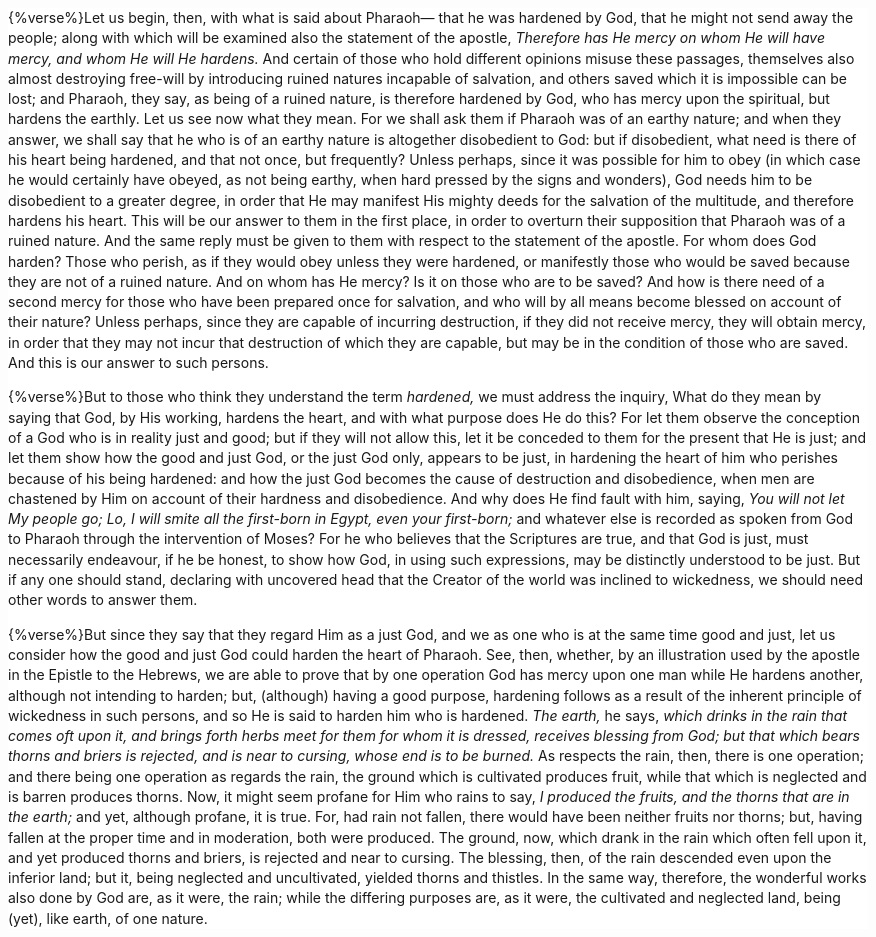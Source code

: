 {%verse%}Let us begin, then, with what is said about Pharaoh— that he was hardened by God, that he might not send away the people; along with which will be examined also the statement of the apostle, *Therefore has He mercy on whom He will have mercy, and whom He will He hardens.* And certain of those who hold different opinions misuse these passages, themselves also almost destroying free-will by introducing ruined natures incapable of salvation, and others saved which it is impossible can be lost; and Pharaoh, they say, as being of a ruined nature, is therefore hardened by God, who has mercy upon the spiritual, but hardens the earthly. Let us see now what they mean. For we shall ask them if Pharaoh was of an earthy nature; and when they answer, we shall say that he who is of an earthy nature is altogether disobedient to God: but if disobedient, what need is there of his heart being hardened, and that not once, but frequently? Unless perhaps, since it was possible for him to obey (in which case he would certainly have obeyed, as not being earthy, when hard pressed by the signs and wonders), God needs him to be disobedient to a greater degree, in order that He may manifest His mighty deeds for the salvation of the multitude, and therefore hardens his heart. This will be our answer to them in the first place, in order to overturn their supposition that Pharaoh was of a ruined nature. And the same reply must be given to them with respect to the statement of the apostle. For whom does God harden? Those who perish, as if they would obey unless they were hardened, or manifestly those who would be saved because they are not of a ruined nature. And on whom has He mercy? Is it on those who are to be saved? And how is there need of a second mercy for those who have been prepared once for salvation, and who will by all means become blessed on account of their nature? Unless perhaps, since they are capable of incurring destruction, if they did not receive mercy, they will obtain mercy, in order that they may not incur that destruction of which they are capable, but may be in the condition of those who are saved. And this is our answer to such persons.

{%verse%}But to those who think they understand the term *hardened,* we must address the inquiry, What do they mean by saying that God, by His working, hardens the heart, and with what purpose does He do this? For let them observe the conception of a God who is in reality just and good; but if they will not allow this, let it be conceded to them for the present that He is just; and let them show how the good and just God, or the just God only, appears to be just, in hardening the heart of him who perishes because of his being hardened: and how the just God becomes the cause of destruction and disobedience, when men are chastened by Him on account of their hardness and disobedience. And why does He find fault with him, saying, *You will not let My people go;* *Lo, I will smite all the first-born in Egypt, even your first-born;* and whatever else is recorded as spoken from God to Pharaoh through the intervention of Moses? For he who believes that the Scriptures are true, and that God is just, must necessarily endeavour, if he be honest, to show how God, in using such expressions, may be distinctly understood to be just. But if any one should stand, declaring with uncovered head that the Creator of the world was inclined to wickedness, we should need other words to answer them.

{%verse%}But since they say that they regard Him as a just God, and we as one who is at the same time good and just, let us consider how the good and just God could harden the heart of Pharaoh. See, then, whether, by an illustration used by the apostle in the Epistle to the Hebrews, we are able to prove that by one operation God has mercy upon one man while He hardens another, although not intending to harden; but, (although) having a good purpose, hardening follows as a result of the inherent principle of wickedness in such persons, and so He is said to harden him who is hardened. *The earth,* he says, *which drinks in the rain that comes oft upon it, and brings forth herbs meet for them for whom it is dressed, receives blessing from God; but that which bears thorns and briers is rejected, and is near to cursing, whose end is to be burned.* As respects the rain, then, there is one operation; and there being one operation as regards the rain, the ground which is cultivated produces fruit, while that which is neglected and is barren produces thorns. Now, it might seem profane for Him who rains to say, *I produced the fruits, and the thorns that are in the earth;* and yet, although profane, it is true. For, had rain not fallen, there would have been neither fruits nor thorns; but, having fallen at the proper time and in moderation, both were produced. The ground, now, which drank in the rain which often fell upon it, and yet produced thorns and briers, is rejected and near to cursing. The blessing, then, of the rain descended even upon the inferior land; but it, being neglected and uncultivated, yielded thorns and thistles. In the same way, therefore, the wonderful works also done by God are, as it were, the rain; while the differing purposes are, as it were, the cultivated and neglected land, being (yet), like earth, of one nature.
